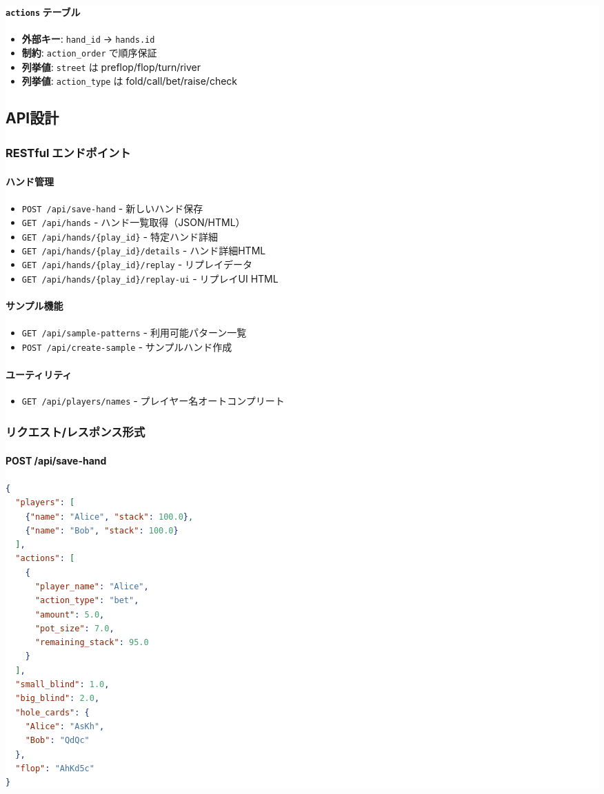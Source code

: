 #### `actions` テーブル
- **外部キー**: `hand_id` → `hands.id`
- **制約**: `action_order` で順序保証
- **列挙値**: `street` は preflop/flop/turn/river
- **列挙値**: `action_type` は fold/call/bet/raise/check

## API設計

### RESTful エンドポイント

#### ハンド管理
- `POST /api/save-hand` - 新しいハンド保存
- `GET /api/hands` - ハンド一覧取得（JSON/HTML）
- `GET /api/hands/{play_id}` - 特定ハンド詳細
- `GET /api/hands/{play_id}/details` - ハンド詳細HTML
- `GET /api/hands/{play_id}/replay` - リプレイデータ
- `GET /api/hands/{play_id}/replay-ui` - リプレイUI HTML

#### サンプル機能
- `GET /api/sample-patterns` - 利用可能パターン一覧
- `POST /api/create-sample` - サンプルハンド作成

#### ユーティリティ
- `GET /api/players/names` - プレイヤー名オートコンプリート

### リクエスト/レスポンス形式

#### POST /api/save-hand
```json
{
  "players": [
    {"name": "Alice", "stack": 100.0},
    {"name": "Bob", "stack": 100.0}
  ],
  "actions": [
    {
      "player_name": "Alice",
      "action_type": "bet", 
      "amount": 5.0,
      "pot_size": 7.0,
      "remaining_stack": 95.0
    }
  ],
  "small_blind": 1.0,
  "big_blind": 2.0,
  "hole_cards": {
    "Alice": "AsKh",
    "Bob": "QdQc"
  },
  "flop": "AhKd5c"
}
```
